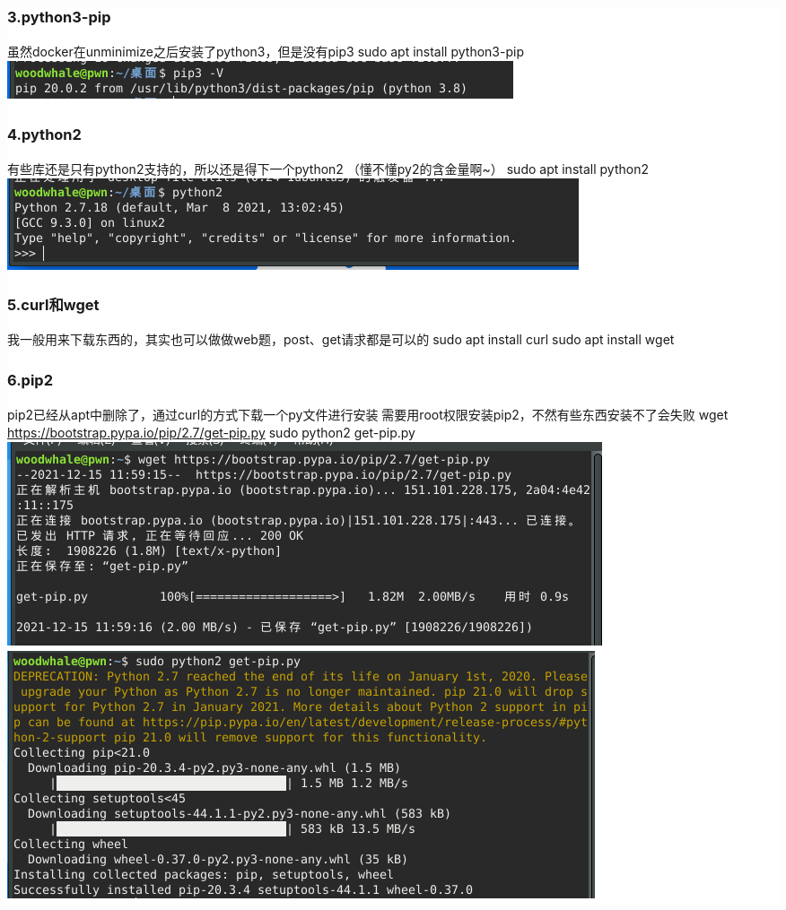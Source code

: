 
### 3.python3-pip
虽然docker在unminimize之后安装了python3，但是没有pip3
sudo apt install python3-pip
![7](amWiki/images/pwn/7.png "7")

### 4.python2
有些库还是只有python2支持的，所以还是得下一个python2
（懂不懂py2的含金量啊~）
sudo apt install python2
![8](amWiki/images/pwn/8.png "8")

### 5.curl和wget
我一般用来下载东西的，其实也可以做做web题，post、get请求都是可以的
sudo apt install curl
sudo apt install wget
### 6.pip2
pip2已经从apt中删除了，通过curl的方式下载一个py文件进行安装
需要用root权限安装pip2，不然有些东西安装不了会失败
wget https://bootstrap.pypa.io/pip/2.7/get-pip.py
sudo python2 get-pip.py
![9](amWiki/images/pwn/9.png "9")
![10](amWiki/images/pwn/10.png "10")
